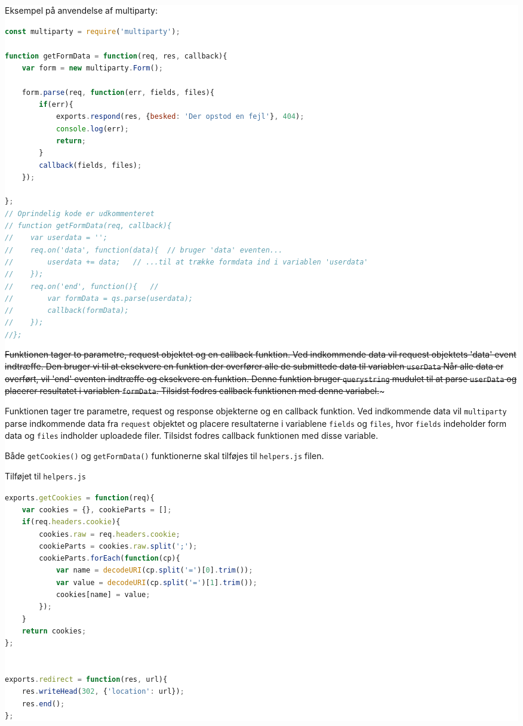 
Eksempel på anvendelse af multiparty:
```javascript
const multiparty = require('multiparty');

function getFormData = function(req, res, callback){
    var form = new multiparty.Form();

    form.parse(req, function(err, fields, files){
        if(err){
            exports.respond(res, {besked: 'Der opstod en fejl'}, 404);
            console.log(err);
            return;
        }
        callback(fields, files);
    });
    
};
// Oprindelig kode er udkommenteret
// function getFormData(req, callback){
//    var userdata = '';
//    req.on('data', function(data){  // bruger 'data' eventen...
//        userdata += data;   // ...til at trække formdata ind i variablen 'userdata'
//    });
//    req.on('end', function(){   // 
//        var formData = qs.parse(userdata);
//        callback(formData);
//    });
//};
```

~~Funktionen tager to parametre, request objektet og en callback funktion. Ved indkommende data vil request objektets 'data' event indtræffe. Den bruger vi til at eksekvere en funktion der overfører alle de submittede data til variablen `userData` Når alle data er overført, vil 'end' eventen indtræffe og eksekvere en funktion. Denne funktion bruger `querystring` mudulet til at parse `userData` og placerer resultatet i variablen `formData`. Tilsidst fodres callback funktionen med denne variabel.~~~

Funktionen tager tre parametre, request og response objekterne og en callback funktion. Ved indkommende data vil `multiparty` parse indkommende data fra `request` objektet og placere resultaterne i variablene `fields` og `files`, hvor `fields` indeholder form data og `files` indholder uploadede filer. Tilsidst fodres callback funktionen med disse variable.

Både `getCookies()` og `getFormData()` funktionerne skal tilføjes til `helpers.js` filen.

Tilføjet til `helpers.js`
```javascript
exports.getCookies = function(req){
    var cookies = {}, cookieParts = [];
    if(req.headers.cookie){
        cookies.raw = req.headers.cookie;
        cookieParts = cookies.raw.split(';');
        cookieParts.forEach(function(cp){
            var name = decodeURI(cp.split('=')[0].trim());
            var value = decodeURI(cp.split('=')[1].trim());
            cookies[name] = value;
        });
    }
    return cookies;
};


exports.redirect = function(res, url){
    res.writeHead(302, {'location': url});
    res.end();
};
```